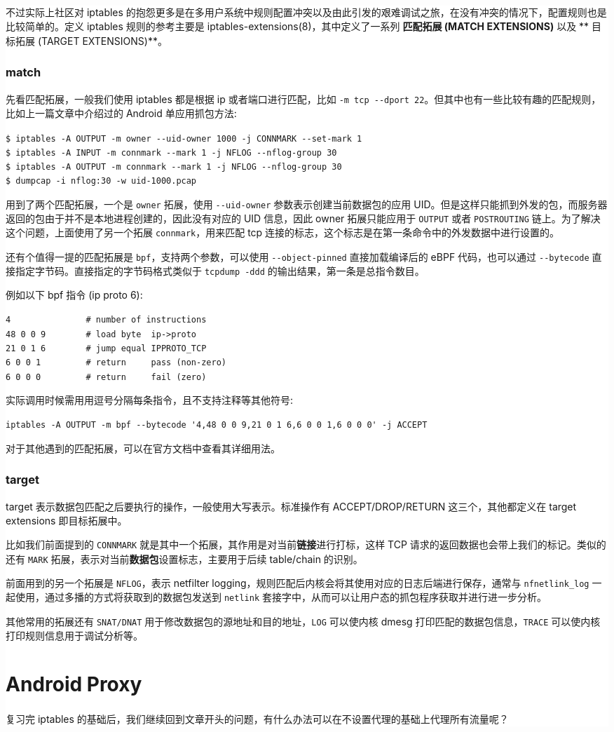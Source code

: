 不过实际上社区对 iptables 的抱怨更多是在多用户系统中规则配置冲突以及由此引发的艰难调试之旅，在没有冲突的情况下，配置规则也是比较简单的。定义 iptables 规则的参考主要是 iptables-extensions(8)，其中定义了一系列 **匹配拓展 (MATCH EXTENSIONS)** 以及 ** 目标拓展 (TARGET EXTENSIONS)**。

### match

先看匹配拓展，一般我们使用 iptables 都是根据 ip 或者端口进行匹配，比如 `-m tcp --dport 22`。但其中也有一些比较有趣的匹配规则，比如上一篇文章中介绍过的 Android 单应用抓包方法:

```
$ iptables -A OUTPUT -m owner --uid-owner 1000 -j CONNMARK --set-mark 1
$ iptables -A INPUT -m connmark --mark 1 -j NFLOG --nflog-group 30 
$ iptables -A OUTPUT -m connmark --mark 1 -j NFLOG --nflog-group 30 
$ dumpcap -i nflog:30 -w uid-1000.pcap

```

用到了两个匹配拓展，一个是 `owner` 拓展，使用 `--uid-owner` 参数表示创建当前数据包的应用 UID。但是这样只能抓到外发的包，而服务器返回的包由于并不是本地进程创建的，因此没有对应的 UID 信息，因此 owner 拓展只能应用于 `OUTPUT` 或者 `POSTROUTING` 链上。为了解决这个问题，上面使用了另一个拓展 `connmark`，用来匹配 tcp 连接的标志，这个标志是在第一条命令中的外发数据中进行设置的。

还有个值得一提的匹配拓展是 `bpf`，支持两个参数，可以使用 `--object-pinned` 直接加载编译后的 eBPF 代码，也可以通过 `--bytecode` 直接指定字节码。直接指定的字节码格式类似于 `tcpdump -ddd` 的输出结果，第一条是总指令数目。

例如以下 bpf 指令 (ip proto 6):

```
4               # number of instructions
48 0 0 9        # load byte  ip->proto
21 0 1 6        # jump equal IPPROTO_TCP
6 0 0 1         # return     pass (non-zero)
6 0 0 0         # return     fail (zero)

```

实际调用时候需用用逗号分隔每条指令，且不支持注释等其他符号:

```
iptables -A OUTPUT -m bpf --bytecode '4,48 0 0 9,21 0 1 6,6 0 0 1,6 0 0 0' -j ACCEPT

```

对于其他遇到的匹配拓展，可以在官方文档中查看其详细用法。

### target

target 表示数据包匹配之后要执行的操作，一般使用大写表示。标准操作有 ACCEPT/DROP/RETURN 这三个，其他都定义在 target extensions 即目标拓展中。

比如我们前面提到的 `CONNMARK` 就是其中一个拓展，其作用是对当前**链接**进行打标，这样 TCP 请求的返回数据也会带上我们的标记。类似的还有 `MARK` 拓展，表示对当前**数据包**设置标志，主要用于后续 table/chain 的识别。

前面用到的另一个拓展是 `NFLOG`，表示 netfilter logging，规则匹配后内核会将其使用对应的日志后端进行保存，通常与 `nfnetlink_log` 一起使用，通过多播的方式将获取到的数据包发送到 `netlink` 套接字中，从而可以让用户态的抓包程序获取并进行进一步分析。

其他常用的拓展还有 `SNAT/DNAT` 用于修改数据包的源地址和目的地址，`LOG` 可以使内核 dmesg 打印匹配的数据包信息，`TRACE` 可以使内核打印规则信息用于调试分析等。

Android Proxy
=============

复习完 iptables 的基础后，我们继续回到文章开头的问题，有什么办法可以在不设置代理的基础上代理所有流量呢？
